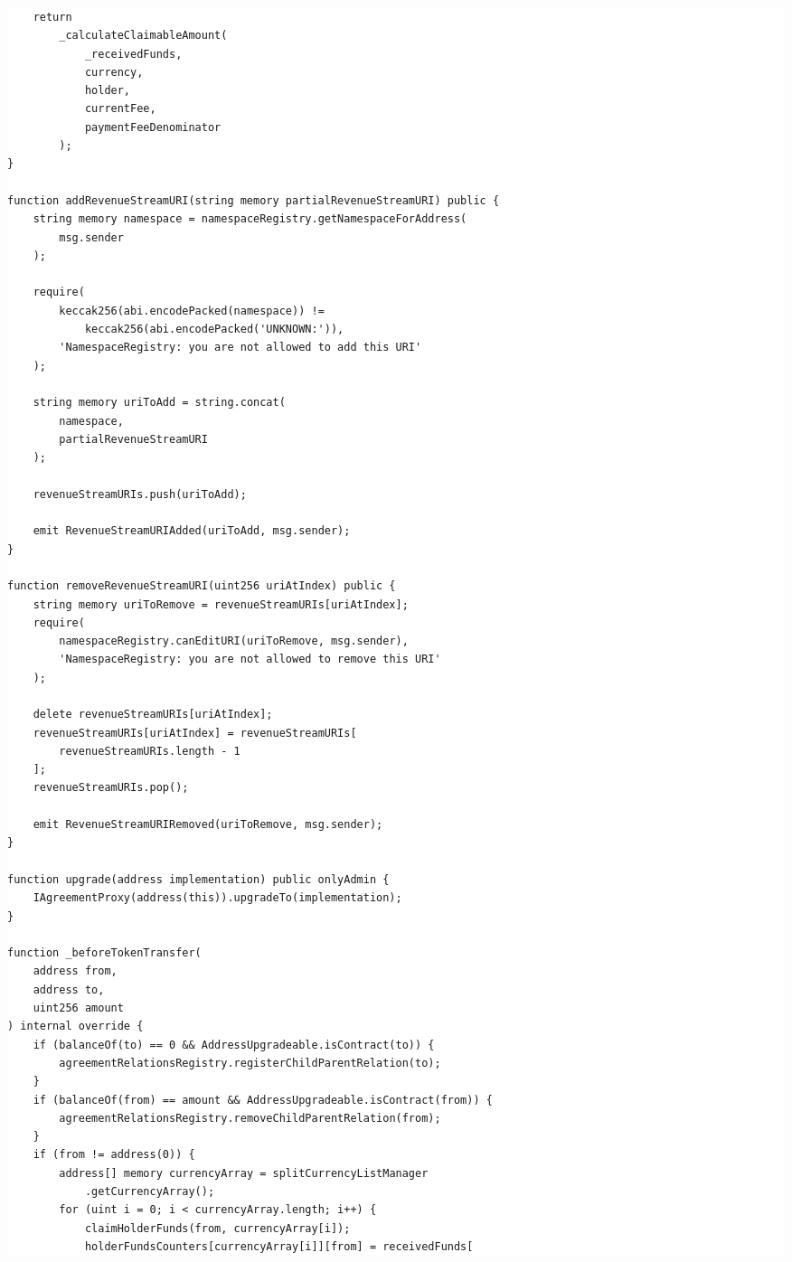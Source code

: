        return
            _calculateClaimableAmount(
                _receivedFunds,
                currency,
                holder,
                currentFee,
                paymentFeeDenominator
            );
    }

    function addRevenueStreamURI(string memory partialRevenueStreamURI) public {
        string memory namespace = namespaceRegistry.getNamespaceForAddress(
            msg.sender
        );

        require(
            keccak256(abi.encodePacked(namespace)) !=
                keccak256(abi.encodePacked('UNKNOWN:')),
            'NamespaceRegistry: you are not allowed to add this URI'
        );

        string memory uriToAdd = string.concat(
            namespace,
            partialRevenueStreamURI
        );

        revenueStreamURIs.push(uriToAdd);

        emit RevenueStreamURIAdded(uriToAdd, msg.sender);
    }

    function removeRevenueStreamURI(uint256 uriAtIndex) public {
        string memory uriToRemove = revenueStreamURIs[uriAtIndex];
        require(
            namespaceRegistry.canEditURI(uriToRemove, msg.sender),
            'NamespaceRegistry: you are not allowed to remove this URI'
        );

        delete revenueStreamURIs[uriAtIndex];
        revenueStreamURIs[uriAtIndex] = revenueStreamURIs[
            revenueStreamURIs.length - 1
        ];
        revenueStreamURIs.pop();

        emit RevenueStreamURIRemoved(uriToRemove, msg.sender);
    }

    function upgrade(address implementation) public onlyAdmin {
        IAgreementProxy(address(this)).upgradeTo(implementation);
    }

    function _beforeTokenTransfer(
        address from,
        address to,
        uint256 amount
    ) internal override {
        if (balanceOf(to) == 0 && AddressUpgradeable.isContract(to)) {
            agreementRelationsRegistry.registerChildParentRelation(to);
        }
        if (balanceOf(from) == amount && AddressUpgradeable.isContract(from)) {
            agreementRelationsRegistry.removeChildParentRelation(from);
        }
        if (from != address(0)) {
            address[] memory currencyArray = splitCurrencyListManager
                .getCurrencyArray();
            for (uint i = 0; i < currencyArray.length; i++) {
                claimHolderFunds(from, currencyArray[i]);
                holderFundsCounters[currencyArray[i]][from] = receivedFunds[